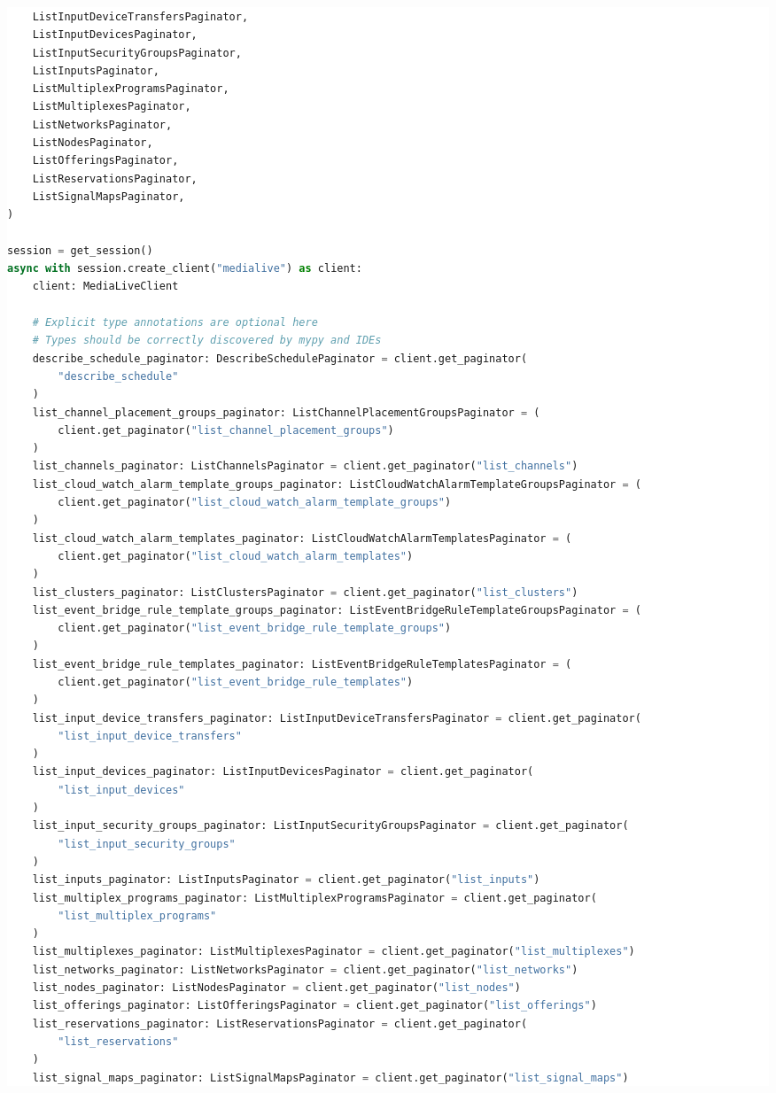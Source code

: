 ```python
    ListInputDeviceTransfersPaginator,
    ListInputDevicesPaginator,
    ListInputSecurityGroupsPaginator,
    ListInputsPaginator,
    ListMultiplexProgramsPaginator,
    ListMultiplexesPaginator,
    ListNetworksPaginator,
    ListNodesPaginator,
    ListOfferingsPaginator,
    ListReservationsPaginator,
    ListSignalMapsPaginator,
)

session = get_session()
async with session.create_client("medialive") as client:
    client: MediaLiveClient

    # Explicit type annotations are optional here
    # Types should be correctly discovered by mypy and IDEs
    describe_schedule_paginator: DescribeSchedulePaginator = client.get_paginator(
        "describe_schedule"
    )
    list_channel_placement_groups_paginator: ListChannelPlacementGroupsPaginator = (
        client.get_paginator("list_channel_placement_groups")
    )
    list_channels_paginator: ListChannelsPaginator = client.get_paginator("list_channels")
    list_cloud_watch_alarm_template_groups_paginator: ListCloudWatchAlarmTemplateGroupsPaginator = (
        client.get_paginator("list_cloud_watch_alarm_template_groups")
    )
    list_cloud_watch_alarm_templates_paginator: ListCloudWatchAlarmTemplatesPaginator = (
        client.get_paginator("list_cloud_watch_alarm_templates")
    )
    list_clusters_paginator: ListClustersPaginator = client.get_paginator("list_clusters")
    list_event_bridge_rule_template_groups_paginator: ListEventBridgeRuleTemplateGroupsPaginator = (
        client.get_paginator("list_event_bridge_rule_template_groups")
    )
    list_event_bridge_rule_templates_paginator: ListEventBridgeRuleTemplatesPaginator = (
        client.get_paginator("list_event_bridge_rule_templates")
    )
    list_input_device_transfers_paginator: ListInputDeviceTransfersPaginator = client.get_paginator(
        "list_input_device_transfers"
    )
    list_input_devices_paginator: ListInputDevicesPaginator = client.get_paginator(
        "list_input_devices"
    )
    list_input_security_groups_paginator: ListInputSecurityGroupsPaginator = client.get_paginator(
        "list_input_security_groups"
    )
    list_inputs_paginator: ListInputsPaginator = client.get_paginator("list_inputs")
    list_multiplex_programs_paginator: ListMultiplexProgramsPaginator = client.get_paginator(
        "list_multiplex_programs"
    )
    list_multiplexes_paginator: ListMultiplexesPaginator = client.get_paginator("list_multiplexes")
    list_networks_paginator: ListNetworksPaginator = client.get_paginator("list_networks")
    list_nodes_paginator: ListNodesPaginator = client.get_paginator("list_nodes")
    list_offerings_paginator: ListOfferingsPaginator = client.get_paginator("list_offerings")
    list_reservations_paginator: ListReservationsPaginator = client.get_paginator(
        "list_reservations"
    )
    list_signal_maps_paginator: ListSignalMapsPaginator = client.get_paginator("list_signal_maps")
```